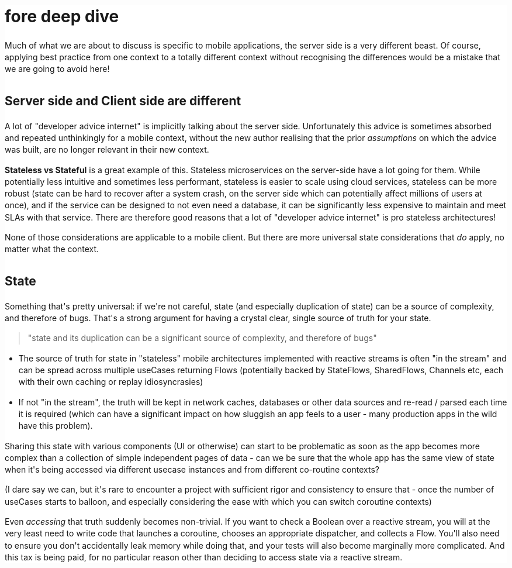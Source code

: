 # <a name="somethingchanged-parameter"></a>fore deep dive

Much of what we are about to discuss is specific to mobile applications, the server side is a very different beast. Of course, applying best practice from one context to a totally different context without recognising the differences would be a mistake that we are going to avoid here!

## Server side and Client side are different
A lot of "developer advice internet" is implicitly talking about the server side. Unfortunately this advice is sometimes absorbed and repeated unthinkingly for a mobile context, without the new author realising that the prior _assumptions_ on which the advice was built, are no longer relevant in their new context.

**Stateless vs Stateful** is a great example of this. Stateless microservices on the server-side have a lot going for them. While potentially less intuitive and sometimes less performant, stateless is easier to scale using cloud services, stateless can be more robust (state can be hard to recover after a system crash, on the server side which can potentially affect millions of users at once), and if the service can be designed to not even need a database, it can be significantly less expensive to maintain and meet SLAs with that service. There are therefore good reasons that a lot of "developer advice internet" is pro stateless architectures!

None of those considerations are applicable to a mobile client. But there are more universal state considerations that _do_ apply, no matter what the context.

## State
Something that's pretty universal: if we're not careful, state (and especially duplication of state) can be a source of complexity, and therefore of bugs. That's a strong argument for having a crystal clear, single source of truth for your state.

> "state and its duplication can be a significant source of complexity, and therefore of bugs"

- The source of truth for state in "stateless" mobile architectures implemented with reactive streams is often "in the stream" and can be spread across multiple useCases returning Flows (potentially backed by StateFlows, SharedFlows, Channels etc, each with their own caching or replay idiosyncrasies)

- If not "in the stream", the truth will be kept in network caches, databases or other data sources and re-read / parsed each time it is required (which can have a significant impact on how sluggish an app feels to a user - many production apps in the wild have this problem).

Sharing this state with various components (UI or otherwise) can start to be problematic as soon as the app becomes more complex than a collection of simple independent pages of data - can we be sure that the whole app has the same view of state when it's being accessed via different usecase instances and from different co-routine contexts?

(I dare say we can, but it's rare to encounter a project with sufficient rigor and consistency to ensure that - once the number of useCases starts to balloon, and especially considering the ease with which you can switch coroutine contexts)

Even _accessing_ that truth suddenly becomes non-trivial. If you want to check a Boolean over a reactive stream, you will at the very least need to write code that launches a coroutine, chooses an appropriate dispatcher, and collects a Flow. You'll also need to ensure you don't accidentally leak memory while doing that, and your tests will also become marginally more complicated. And this tax is being paid, for no particular reason other than deciding to access state via a reactive stream.

